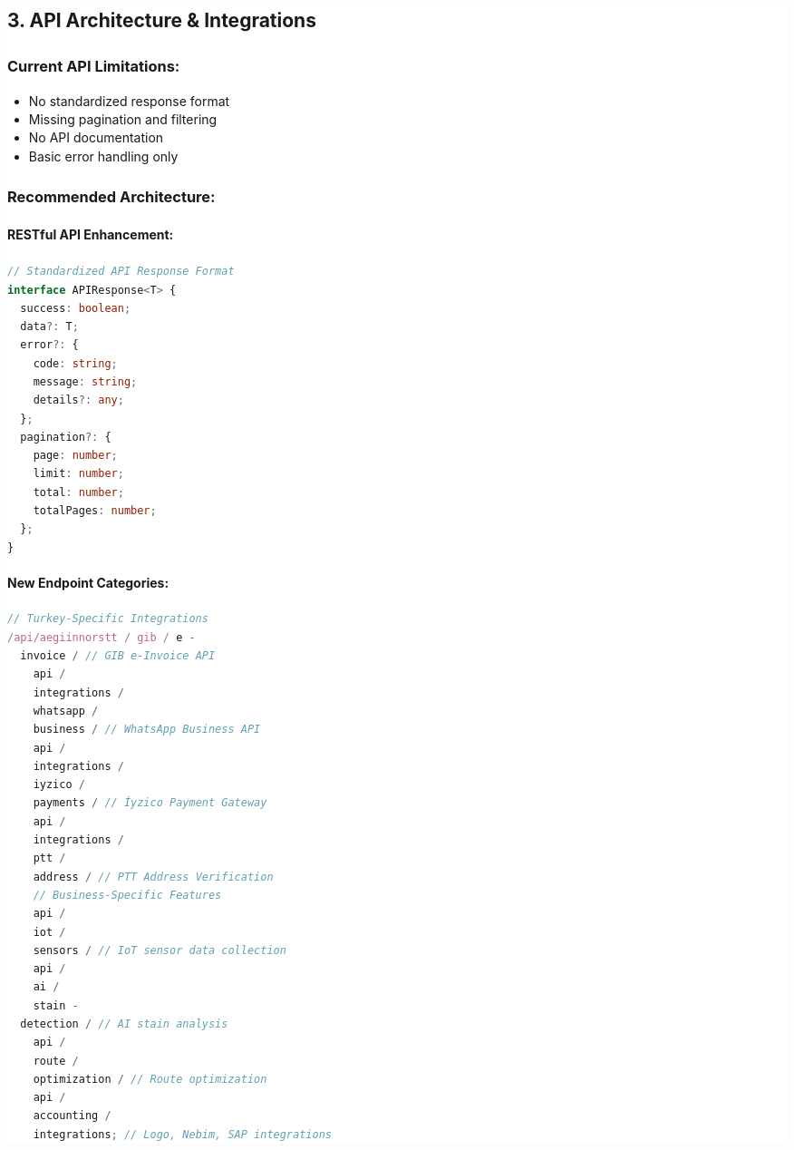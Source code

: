 ## 3. API Architecture & Integrations

### Current API Limitations:

- No standardized response format
- Missing pagination and filtering
- No API documentation
- Basic error handling only

### Recommended Architecture:

#### **RESTful API Enhancement:**

```typescript
// Standardized API Response Format
interface APIResponse<T> {
  success: boolean;
  data?: T;
  error?: {
    code: string;
    message: string;
    details?: any;
  };
  pagination?: {
    page: number;
    limit: number;
    total: number;
    totalPages: number;
  };
}
```

#### **New Endpoint Categories:**

```typescript
// Turkey-Specific Integrations
/api/aegiinnorstt / gib / e -
  invoice / // GIB e-Invoice API
    api /
    integrations /
    whatsapp /
    business / // WhatsApp Business API
    api /
    integrations /
    iyzico /
    payments / // İyzico Payment Gateway
    api /
    integrations /
    ptt /
    address / // PTT Address Verification
    // Business-Specific Features
    api /
    iot /
    sensors / // IoT sensor data collection
    api /
    ai /
    stain -
  detection / // AI stain analysis
    api /
    route /
    optimization / // Route optimization
    api /
    accounting /
    integrations; // Logo, Nebim, SAP integrations
```